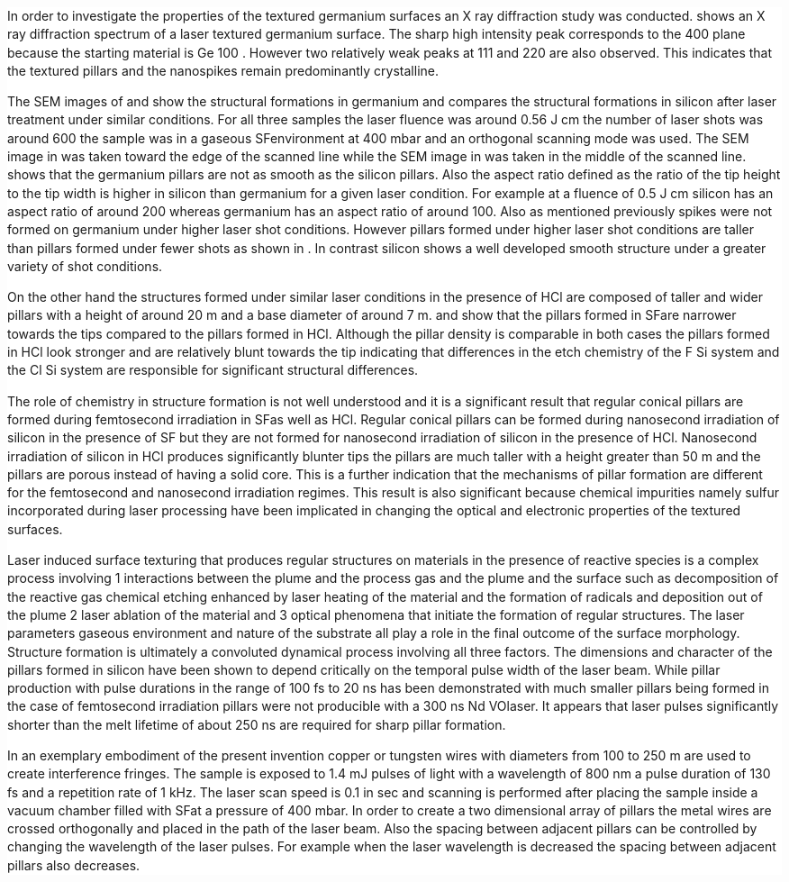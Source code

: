 In order to investigate the properties of the textured germanium surfaces an X ray diffraction study was conducted. shows an X ray diffraction spectrum of a laser textured germanium surface. The sharp high intensity peak corresponds to the 400 plane because the starting material is Ge 100 . However two relatively weak peaks at 111 and 220 are also observed. This indicates that the textured pillars and the nanospikes remain predominantly crystalline.

The SEM images of and show the structural formations in germanium and compares the structural formations in silicon after laser treatment under similar conditions. For all three samples the laser fluence was around 0.56 J cm the number of laser shots was around 600 the sample was in a gaseous SFenvironment at 400 mbar and an orthogonal scanning mode was used. The SEM image in was taken toward the edge of the scanned line while the SEM image in was taken in the middle of the scanned line. shows that the germanium pillars are not as smooth as the silicon pillars. Also the aspect ratio defined as the ratio of the tip height to the tip width is higher in silicon than germanium for a given laser condition. For example at a fluence of 0.5 J cm silicon has an aspect ratio of around 200 whereas germanium has an aspect ratio of around 100. Also as mentioned previously spikes were not formed on germanium under higher laser shot conditions. However pillars formed under higher laser shot conditions are taller than pillars formed under fewer shots as shown in . In contrast silicon shows a well developed smooth structure under a greater variety of shot conditions.

On the other hand the structures formed under similar laser conditions in the presence of HCl are composed of taller and wider pillars with a height of around 20 m and a base diameter of around 7 m. and show that the pillars formed in SFare narrower towards the tips compared to the pillars formed in HCl. Although the pillar density is comparable in both cases the pillars formed in HCl look stronger and are relatively blunt towards the tip indicating that differences in the etch chemistry of the F Si system and the Cl Si system are responsible for significant structural differences.

The role of chemistry in structure formation is not well understood and it is a significant result that regular conical pillars are formed during femtosecond irradiation in SFas well as HCl. Regular conical pillars can be formed during nanosecond irradiation of silicon in the presence of SF but they are not formed for nanosecond irradiation of silicon in the presence of HCl. Nanosecond irradiation of silicon in HCl produces significantly blunter tips the pillars are much taller with a height greater than 50 m and the pillars are porous instead of having a solid core. This is a further indication that the mechanisms of pillar formation are different for the femtosecond and nanosecond irradiation regimes. This result is also significant because chemical impurities namely sulfur incorporated during laser processing have been implicated in changing the optical and electronic properties of the textured surfaces.

Laser induced surface texturing that produces regular structures on materials in the presence of reactive species is a complex process involving 1 interactions between the plume and the process gas and the plume and the surface such as decomposition of the reactive gas chemical etching enhanced by laser heating of the material and the formation of radicals and deposition out of the plume 2 laser ablation of the material and 3 optical phenomena that initiate the formation of regular structures. The laser parameters gaseous environment and nature of the substrate all play a role in the final outcome of the surface morphology. Structure formation is ultimately a convoluted dynamical process involving all three factors. The dimensions and character of the pillars formed in silicon have been shown to depend critically on the temporal pulse width of the laser beam. While pillar production with pulse durations in the range of 100 fs to 20 ns has been demonstrated with much smaller pillars being formed in the case of femtosecond irradiation pillars were not producible with a 300 ns Nd VOlaser. It appears that laser pulses significantly shorter than the melt lifetime of about 250 ns are required for sharp pillar formation.

In an exemplary embodiment of the present invention copper or tungsten wires with diameters from 100 to 250 m are used to create interference fringes. The sample is exposed to 1.4 mJ pulses of light with a wavelength of 800 nm a pulse duration of 130 fs and a repetition rate of 1 kHz. The laser scan speed is 0.1 in sec and scanning is performed after placing the sample inside a vacuum chamber filled with SFat a pressure of 400 mbar. In order to create a two dimensional array of pillars the metal wires are crossed orthogonally and placed in the path of the laser beam. Also the spacing between adjacent pillars can be controlled by changing the wavelength of the laser pulses. For example when the laser wavelength is decreased the spacing between adjacent pillars also decreases.
